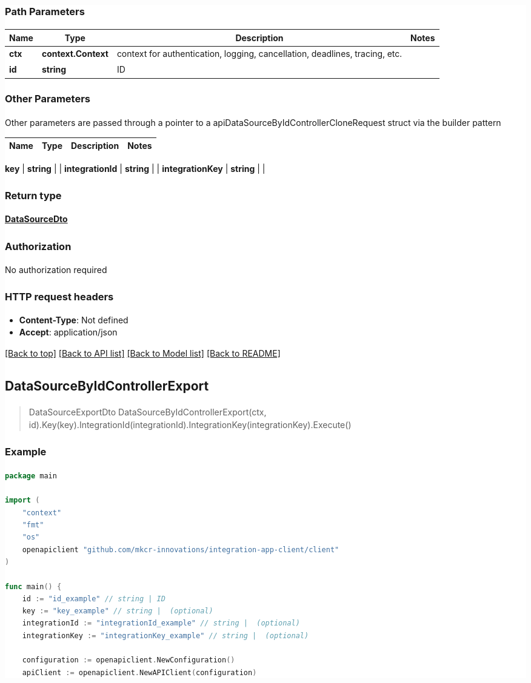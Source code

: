 ### Path Parameters


Name | Type | Description  | Notes
------------- | ------------- | ------------- | -------------
**ctx** | **context.Context** | context for authentication, logging, cancellation, deadlines, tracing, etc.
**id** | **string** | ID | 

### Other Parameters

Other parameters are passed through a pointer to a apiDataSourceByIdControllerCloneRequest struct via the builder pattern


Name | Type | Description  | Notes
------------- | ------------- | ------------- | -------------

 **key** | **string** |  | 
 **integrationId** | **string** |  | 
 **integrationKey** | **string** |  | 

### Return type

[**DataSourceDto**](DataSourceDto.md)

### Authorization

No authorization required

### HTTP request headers

- **Content-Type**: Not defined
- **Accept**: application/json

[[Back to top]](#) [[Back to API list]](../README.md#documentation-for-api-endpoints)
[[Back to Model list]](../README.md#documentation-for-models)
[[Back to README]](../README.md)


## DataSourceByIdControllerExport

> DataSourceExportDto DataSourceByIdControllerExport(ctx, id).Key(key).IntegrationId(integrationId).IntegrationKey(integrationKey).Execute()



### Example

```go
package main

import (
	"context"
	"fmt"
	"os"
	openapiclient "github.com/mkcr-innovations/integration-app-client/client"
)

func main() {
	id := "id_example" // string | ID
	key := "key_example" // string |  (optional)
	integrationId := "integrationId_example" // string |  (optional)
	integrationKey := "integrationKey_example" // string |  (optional)

	configuration := openapiclient.NewConfiguration()
	apiClient := openapiclient.NewAPIClient(configuration)
```